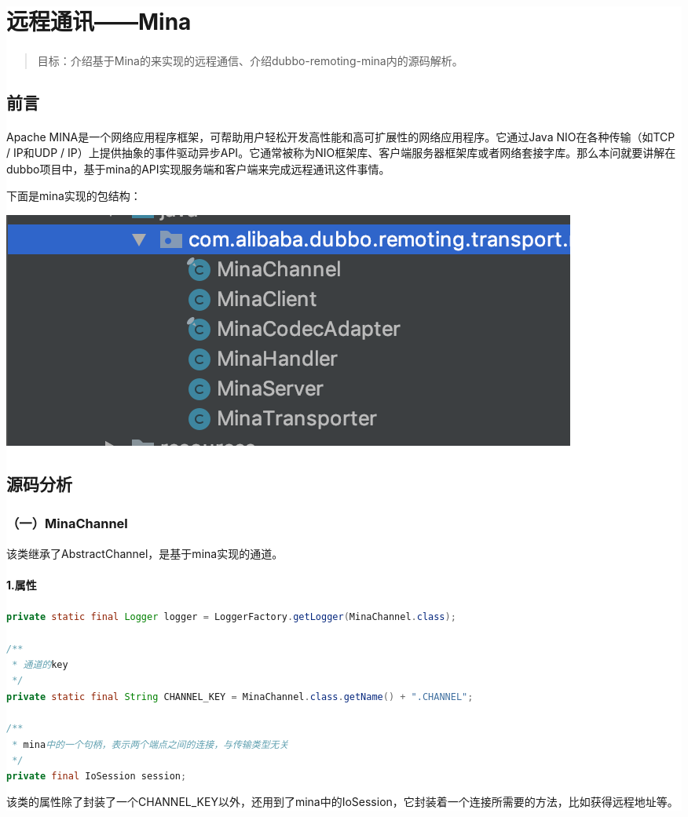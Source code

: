 # 远程通讯——Mina

> 目标：介绍基于Mina的来实现的远程通信、介绍dubbo-remoting-mina内的源码解析。

## 前言

Apache MINA是一个网络应用程序框架，可帮助用户轻松开发高性能和高可扩展性的网络应用程序。它通过Java NIO在各种传输（如TCP / IP和UDP / IP）上提供抽象的事件驱动异步API。它通常被称为NIO框架库、客户端服务器框架库或者网络套接字库。那么本问就要讲解在dubbo项目中，基于mina的API实现服务端和客户端来完成远程通讯这件事情。

下面是mina实现的包结构：

![mina包结构](https://github.com/CrazyHZM/crazy-code-analysis/blob/master/dubbo/image/%E5%8D%81%E4%BA%94/mina%E5%8C%85%E7%BB%93%E6%9E%84.png?raw=true)

## 源码分析

### （一）MinaChannel

该类继承了AbstractChannel，是基于mina实现的通道。

#### 1.属性

```java
private static final Logger logger = LoggerFactory.getLogger(MinaChannel.class);

/**
 * 通道的key
 */
private static final String CHANNEL_KEY = MinaChannel.class.getName() + ".CHANNEL";

/**
 * mina中的一个句柄，表示两个端点之间的连接，与传输类型无关
 */
private final IoSession session;
```

该类的属性除了封装了一个CHANNEL_KEY以外，还用到了mina中的IoSession，它封装着一个连接所需要的方法，比如获得远程地址等。

